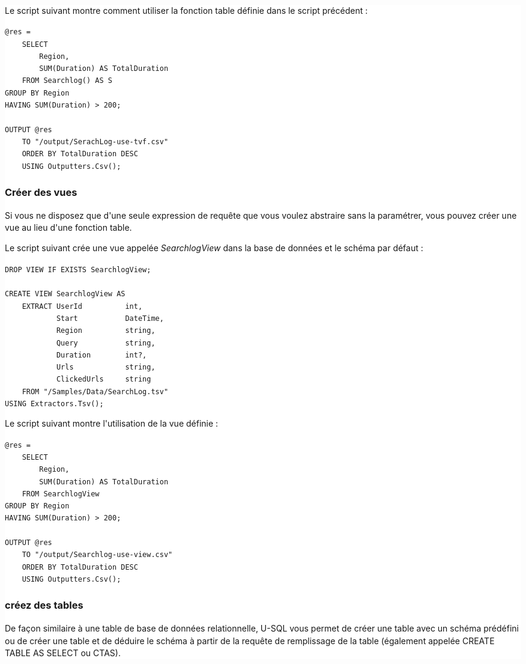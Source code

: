 Le script suivant montre comment utiliser la fonction table définie dans le script précédent :

    @res =
        SELECT
            Region,
            SUM(Duration) AS TotalDuration
        FROM Searchlog() AS S
    GROUP BY Region
    HAVING SUM(Duration) > 200;
    
    OUTPUT @res
        TO "/output/SerachLog-use-tvf.csv"
        ORDER BY TotalDuration DESC
        USING Outputters.Csv();
        
### Créer des vues

Si vous ne disposez que d'une seule expression de requête que vous voulez abstraire sans la paramétrer, vous pouvez créer une vue au lieu d'une fonction table.

Le script suivant crée une vue appelée *SearchlogView* dans la base de données et le schéma par défaut :

    DROP VIEW IF EXISTS SearchlogView;
    
    CREATE VIEW SearchlogView AS  
        EXTRACT UserId          int,
                Start           DateTime,
                Region          string,
                Query           string,
                Duration        int?,
                Urls            string,
                ClickedUrls     string
        FROM "/Samples/Data/SearchLog.tsv"
    USING Extractors.Tsv();
    
Le script suivant montre l'utilisation de la vue définie :

    @res =
        SELECT
            Region,
            SUM(Duration) AS TotalDuration
        FROM SearchlogView
    GROUP BY Region
    HAVING SUM(Duration) > 200;
    
    OUTPUT @res
        TO "/output/Searchlog-use-view.csv"
        ORDER BY TotalDuration DESC
        USING Outputters.Csv();

### créez des tables 

De façon similaire à une table de base de données relationnelle, U-SQL vous permet de créer une table avec un schéma prédéfini ou de créer une table et de déduire le schéma à partir de la requête de remplissage de la table (également appelée CREATE TABLE AS SELECT ou CTAS).
